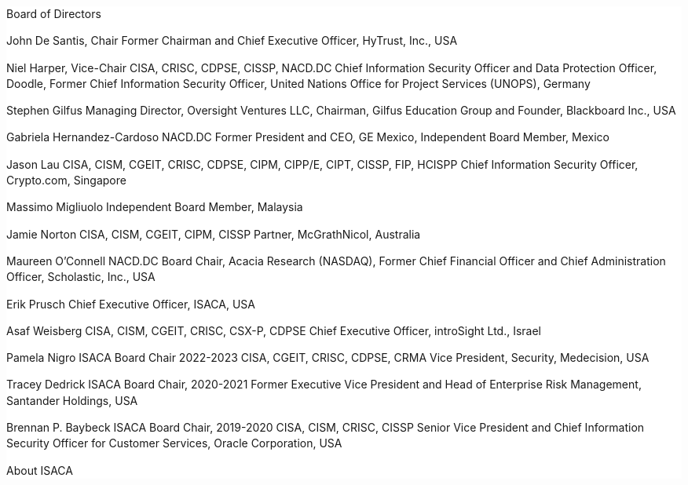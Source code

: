 Board of Directors

John De Santis, Chair
Former Chairman and Chief Executive Officer, HyTrust, Inc., USA

Niel Harper, Vice-Chair
CISA, CRISC, CDPSE, CISSP, NACD.DC
Chief Information Security Officer and Data Protection Officer, Doodle, Former Chief Information Security Officer, United Nations Office for Project Services (UNOPS), Germany

Stephen Gilfus
Managing Director, Oversight Ventures LLC, Chairman, Gilfus Education Group and Founder, Blackboard Inc., USA

Gabriela Hernandez-Cardoso
NACD.DC
Former President and CEO, GE Mexico, Independent Board Member, Mexico

Jason Lau
CISA, CISM, CGEIT, CRISC, CDPSE, CIPM, CIPP/E, CIPT, CISSP, FIP, HCISPP
Chief Information Security Officer, Crypto.com, Singapore

Massimo Migliuolo
Independent Board Member, Malaysia

Jamie Norton
CISA, CISM, CGEIT, CIPM, CISSP
Partner, McGrathNicol, Australia

Maureen O’Connell
NACD.DC
Board Chair, Acacia Research (NASDAQ), Former Chief Financial Officer and Chief Administration Officer, Scholastic, Inc., USA

Erik Prusch
Chief Executive Officer, ISACA, USA

Asaf Weisberg
CISA, CISM, CGEIT, CRISC, CSX-P, CDPSE
Chief Executive Officer, introSight Ltd., Israel

Pamela Nigro
ISACA Board Chair 2022-2023
CISA, CGEIT, CRISC, CDPSE, CRMA
Vice President, Security, Medecision, USA

Tracey Dedrick
ISACA Board Chair, 2020-2021
Former Executive Vice President and Head of Enterprise Risk Management, Santander Holdings, USA

Brennan P. Baybeck
ISACA Board Chair, 2019-2020
CISA, CISM, CRISC, CISSP
Senior Vice President and Chief Information Security Officer for Customer Services, Oracle Corporation, USA

About ISACA
